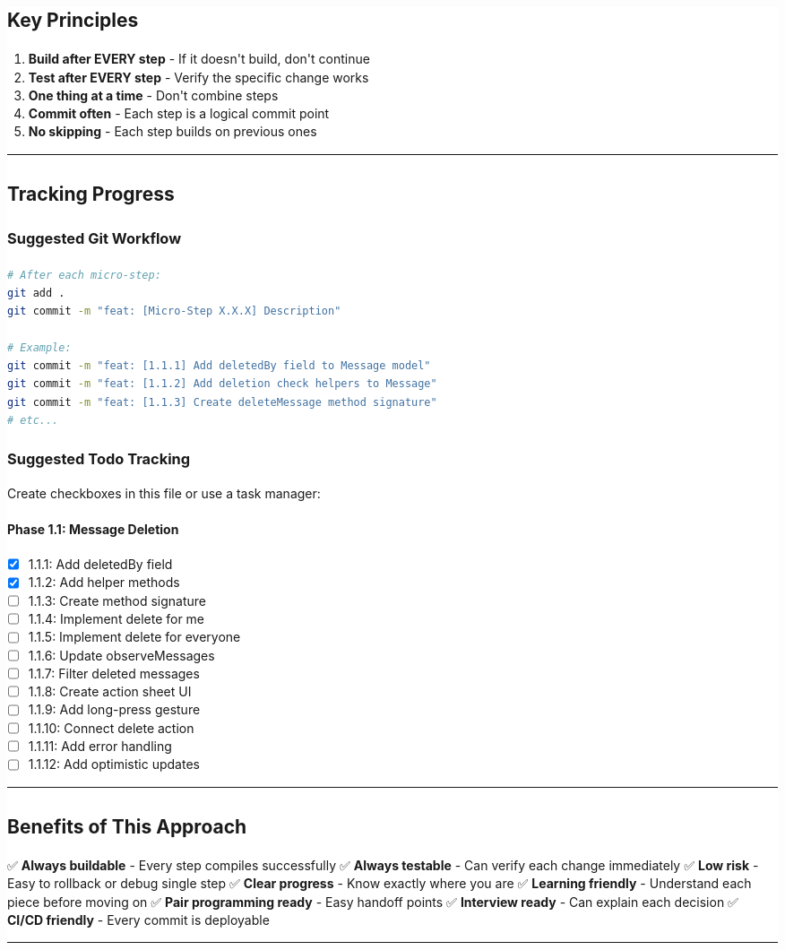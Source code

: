 
## Key Principles

1. **Build after EVERY step** - If it doesn't build, don't continue
2. **Test after EVERY step** - Verify the specific change works
3. **One thing at a time** - Don't combine steps
4. **Commit often** - Each step is a logical commit point
5. **No skipping** - Each step builds on previous ones

---

## Tracking Progress

### Suggested Git Workflow

```bash
# After each micro-step:
git add .
git commit -m "feat: [Micro-Step X.X.X] Description"

# Example:
git commit -m "feat: [1.1.1] Add deletedBy field to Message model"
git commit -m "feat: [1.1.2] Add deletion check helpers to Message"
git commit -m "feat: [1.1.3] Create deleteMessage method signature"
# etc...
```

### Suggested Todo Tracking

Create checkboxes in this file or use a task manager:

#### Phase 1.1: Message Deletion
- [x] 1.1.1: Add deletedBy field
- [x] 1.1.2: Add helper methods
- [ ] 1.1.3: Create method signature
- [ ] 1.1.4: Implement delete for me
- [ ] 1.1.5: Implement delete for everyone
- [ ] 1.1.6: Update observeMessages
- [ ] 1.1.7: Filter deleted messages
- [ ] 1.1.8: Create action sheet UI
- [ ] 1.1.9: Add long-press gesture
- [ ] 1.1.10: Connect delete action
- [ ] 1.1.11: Add error handling
- [ ] 1.1.12: Add optimistic updates

---

## Benefits of This Approach

✅ **Always buildable** - Every step compiles successfully
✅ **Always testable** - Can verify each change immediately
✅ **Low risk** - Easy to rollback or debug single step
✅ **Clear progress** - Know exactly where you are
✅ **Learning friendly** - Understand each piece before moving on
✅ **Pair programming ready** - Easy handoff points
✅ **Interview ready** - Can explain each decision
✅ **CI/CD friendly** - Every commit is deployable

---